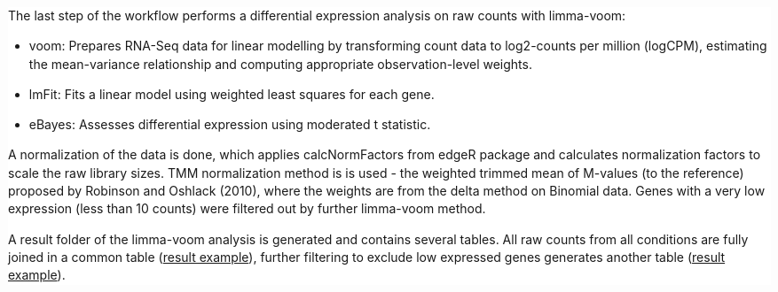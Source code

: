 [read counts]: https://platform.genexplain.com/bioumlweb/#de=data/Examples/User%20Guide/Data/Examples%20of%20workflows/Common/ExpFASTQ_Files%20Full_RNAseq_with_HISAT2_htseq-count_limma%20(paired-end)/SRR11940548%20experiment/SRR11940548_counts

[count summary]: https://platform.genexplain.com/bioumlweb/#de=data/Examples/User%20Guide/Data/Examples%20of%20workflows/Common/ExpFASTQ_Files%20Full_RNAseq_with_HISAT2_htseq-count_limma%20(paired-end)/SRR11940548%20experiment/alignment%20summary

The last step of the workflow performs a differential expression analysis on raw counts with limma-voom:

- voom: 
Prepares RNA-Seq data for linear modelling by transforming count data to log2-counts per million (logCPM), estimating the mean-variance relationship and computing appropriate observation-level weights.

- lmFit:
Fits a linear model using weighted least squares for each gene.

- eBayes:
Assesses differential expression using moderated t statistic.

A normalization of the data is done, which applies calcNormFactors from edgeR package and calculates normalization factors to scale the raw library sizes. TMM normalization method is is used - the weighted trimmed mean of M-values (to the reference) proposed by Robinson and Oshlack (2010), where the weights are from the delta method on Binomial data. Genes with a very low expression (less than 10 counts) were filtered out by further limma-voom method.

A result folder of the limma-voom analysis is generated and contains several tables. All raw counts from all conditions are fully joined in a common table ([result example][joined counts]), further filtering to exclude low expressed genes generates another table ([result example][filtered counts]). 

[joined counts]: https://platform.genexplain.com/bioumlweb/#de=data/Examples/User%20Guide/Data/Examples%20of%20workflows/Common/ExpFASTQ_Files%20Full_RNAseq_with_HISAT2_htseq-count_limma%20(paired-end)/limma_results/joined_counts



[workflow]: https://platform.genexplain.com/bioumlweb/#de=analyses/Workflows/Common/Analyze%20multiple%20BAM%20files%20to%20detect%20DEGs
[read counts]: https://platform.genexplain.com/bioumlweb/#de=data/Examples/User%20Guide/Data/Examples%20of%20workflows/Common/BAM%20files%20to%20DEGs/B_1_Experiment.fastq_alignments%20experiment/B_1_Experiment.fastq_alignments_counts
[count summary]: https://platform.genexplain.com/bioumlweb/#de=data/Examples/User%20Guide/Data/Examples%20of%20workflows/Common/BAM%20files%20to%20DEGs/B_1_Experiment.fastq_alignments%20experiment/B_1_Experiment.fastq_alignments_count_summary
[joined counts]: https://platform.genexplain.com/bioumlweb/#de=data/Examples/User%20Guide/Data/Examples%20of%20workflows/Common/BAM%20files%20to%20DEGs/limma_results/joined_counts
[filtered counts]: https://platform.genexplain.com/bioumlweb/#de=data/Examples/User%20Guide/Data/Examples%20of%20workflows/Common/BAM%20files%20to%20DEGs/limma_results/filtered_counts
[norm counts]: https://platform.genexplain.com/bioumlweb/#de=data/Examples/User%20Guide/Data/Examples%20of%20workflows/Common/BAM%20files%20to%20DEGs/limma_results/normalised_counts
[DEGs]: https://platform.genexplain.com/bioumlweb/#de=data/Examples/User%20Guide/Data/Examples%20of%20workflows/Common/BAM%20files%20to%20DEGs/limma_results/DEGs
[DEGs up]: https://platform.genexplain.com/bioumlweb/#de=data/Examples/User%20Guide/Data/Examples%20of%20workflows/Common/BAM%20files%20to%20DEGs/limma_results/DEGs_filtered_upregulated
[DEGs down]: https://platform.genexplain.com/bioumlweb/#de=data/Examples/User%20Guide/Data/Examples%20of%20workflows/Common/BAM%20files%20to%20DEGs/limma_results/DEGs_filtered_downregulated
[DEGs non]: https://platform.genexplain.com/bioumlweb/#de=data/Examples/User%20Guide/Data/Examples%20of%20workflows/Common/BAM%20files%20to%20DEGs/limma_results/DEGs_non_regulated
[norm plot]: https://platform.genexplain.com/bioumlweb/#de=data/Examples/User%20Guide/Data/Examples%20of%20workflows/Common/BAM%20files%20to%20DEGs/limma_results/plots.pdf
[TF class link]: https://genexplain.com/tf_class/
[ChIP-Seq workflow]: https://platform.genexplain.com/bioumlweb/#de=analyses/Workflows/Common/ChIP-Seq%20-%20Identify%20and%20classify%20target%20genes
[ChIP-seq track]: https://platform.genexplain.com/bioumlweb/#de=data/Examples/User%20Guide/Data/Input%20for%20examples/GSM558469_E2F1_hg19
[Ensembl result]: https://platform.genexplain.com/bioumlweb/#de=data/Examples/User%20Guide/Data/Examples%20of%20workflows/Common/GSM558469_E2F1_hg19%20(From%20tracks%20to%20target%20genes)/Genes%20Ensembl
[Entrez result]: https://platform.genexplain.com/bioumlweb/#de=data/Examples/User%20Guide/Data/Examples%20of%20workflows/Common/GSM558469_E2F1_hg19%20(From%20tracks%20to%20target%20genes)/Genes%20Entrez
[Cluster result]: https://platform.genexplain.com/bioumlweb/#de=data/Examples/User%20Guide/Data/Examples%20of%20workflows/Common/E2F_promoter_track%20(ChIP-seq%20target%20genes)/Genes%20clustered/Cluster%201
[Affy workflow]: https://platform.genexplain.com/bioumlweb/#de=analyses/Workflows/Common/Compute%20differentially%20expressed%20genes%20(Affymetrix%20probes)
[link nomalize Affy]: https://platform.genexplain.com/bioumlweb/#de=analyses/Methods/Data%20normalization/Normalize%20Affymetrix%20experiment%20and%20control
[Affy normalized]: https://platform.genexplain.com/bioumlweb/#de=data/Examples/User%20Guide/Data/Examples%20of%20methods/Data%20normalization/Experiment%20normalized%20(RMA)
[Affy con normalized]: https://platform.genexplain.com/bioumlweb/#de=data/Examples/User%20Guide/Data/Examples%20of%20methods/Data%20normalization/Control%20normalized%20(RMA)
[Affy report]: https://platform.genexplain.com/bioumlweb/#de=data/Examples/User%20Guide/Data/Examples%20of%20workflows/Common/Experiment%20normalized%20(RMA)%20(Differentially%20expressed%20genes%20Affy)/Report
[Agil tox workflow]: https://platform.genexplain.com/bioumlweb/#de=analyses/Workflows/Common/Compute%20differentially%20expressed%20genes%20(Affymetrix%20probes)
[link nomalize Affy]: https://platform.genexplain.com/bioumlweb/#de=analyses/Methods/Data%20normalization/Normalize%20Affymetrix%20experiment%20and%20control
[Agil workflow]: https://platform.genexplain.com/bioumlweb/#de=analyses/Workflows/Common/Compute%20differentially%20expressed%20genes%20(Agilent%20probes)
[link nomalize Agil]: https://platform.genexplain.com/bioumlweb/#de=analyses/Methods/Data%20normalization/Normalize%20Agilent%20experiment%20and%20control
[Agil normalized]: https://platform.genexplain.com/bioumlweb/#de=data/Examples/User%20Guide/Data/Examples%20of%20methods/Data%20normalization/Experiment%20normalized_Agilent
[Agil con normalized]: https://platform.genexplain.com/bioumlweb/#de=data/Examples/User%20Guide/Data/Examples%20of%20methods/Data%20normalization/Control%20normalized_Agilent
[Agil report]: https://platform.genexplain.com/bioumlweb/#de=data/Examples/User%20Guide/Data/Examples%20of%20workflows/Common/Experiment%20normalized_Agilent%20(Differentially%20expressed%20genes%20Agil)/Report
[Illumina workflow]: https://platform.genexplain.com/bioumlweb/#de=analyses/Workflows/Common/Compute%20differentially%20expressed%20genes%20(Agilent%20probes)
[link nomalize Illumina]: https://platform.genexplain.com/bioumlweb/#de=analyses/Methods/Data%20normalization/Normalize%20Illumina%20experiment%20and%20control
[Illumina normalized]: https://platform.genexplain.com/bioumlweb/#de=data/Examples/User%20Guide/Data/Input%20for%20examples/workflows/Illumina%20normalized%20exp
[Illumina con normalized]: https://platform.genexplain.com/bioumlweb/#de=data/Examples/User%20Guide/Data/Input%20for%20examples/workflows/Illumina%20normalized%20con
[Ebay workflow]: https://platform.genexplain.com/bioumlweb/#de=analyses/Workflows/Common/Compute%20differentially%20expressed%20genes%20using%20EBarrays
[link normalize Affy2]: https://platform.genexplain.com/bioumlweb/#de=analyses/Methods/Data%20normalization/Affymetrix%20normalization
[Ebay normalized]: https://platform.genexplain.com/bioumlweb/#de=data/Examples/User%20Guide/Data/Input%20for%20examples/Normalized%20(RMA)_5_conditions_mouse
[Ebay wf result2]: https://platform.genexplain.com/bioumlweb/#de=data/Examples/User%20Guide/Data/Examples%20of%20workflows/Common/Normalized%20(RMA)%20DEGs%20with%20EBarrays/Output%20EBarrays/EBarrays%20result
[Ebay wf result3]: https://platform.genexplain.com/bioumlweb/#de=data/Examples/User%20Guide/Data/Examples%20of%20workflows/Common/Normalized%20(RMA)%20DEGs%20with%20EBarrays/Output%20EBarrays/EBarrays%20Marginal%20fit
[Affy hyper workflow]: https://platform.genexplain.com/bioumlweb/#de=analyses/Workflows/Common/Compute%20differentially%20expressed%20genes%20using%20Hypergeometric%20test%20(Affymetrix%20probes)
[link nomalize Affy]: https://platform.genexplain.com/bioumlweb/#de=analyses/Methods/Data%20normalization/Normalize%20Affymetrix%20experiment%20and%20control
[Affy normalized]: https://platform.genexplain.com/bioumlweb/#de=data/Examples/User%20Guide/Data/Examples%20of%20methods/Data%20normalization/Experiment%20normalized%20(RMA)
[Affy con normalized]: https://platform.genexplain.com/bioumlweb/#de=data/Examples/User%20Guide/Data/Examples%20of%20methods/Data%20normalization/Control%20normalized%20(RMA)
[Affy hyper result2]: https://platform.genexplain.com/bioumlweb/#de=data/Examples/User%20Guide/Data/Examples%20of%20workflows/Common/Experiment%20normalized%20(RMA)%20(Differentially%20expressed%20genes%20hypergeom%20Affy)/Histogram
[Affy hyper output]: https://platform.genexplain.com/bioumlweb/#de=data/Examples/User%20Guide/Data/Examples%20of%20workflows/Common/Experiment%20normalized%20(RMA)%20(Differentially%20expressed%20genes%20hypergeom%20Affy)/UpDownReg%20Ensembl%20genes
[Affy hyper report]: https://platform.genexplain.com/bioumlweb/#de=data/Examples/User%20Guide/Data/Examples%20of%20workflows/Common/Experiment%20normalized%20(RMA)%20(Differentially%20expressed%20genes%20hypergeom%20Affy)/Report
[Agil hyper workflow]: https://platform.genexplain.com/bioumlweb/#de=analyses/Workflows/Common/Compute%20differentially%20expressed%20genes%20using%20Hypergeometric%20test%20(Agilent%20probes)
[link nomalize Agil]: https://platform.genexplain.com/bioumlweb/#de=analyses/Methods/Data%20normalization/Normalize%20Agilent%20experiment%20and%20control
[Agil normalized]: https://platform.genexplain.com/bioumlweb/#de=data/Examples/User%20Guide/Data/Examples%20of%20methods/Data%20normalization/Experiment%20normalized_Agilent
[Agil con normalized]: https://platform.genexplain.com/bioumlweb/#de=data/Examples/User%20Guide/Data/Examples%20of%20methods/Data%20normalization/Control%20normalized_Agilent
[paper hyper]: https://pubmed.ncbi.nlm.nih.gov/19374127/
[Agil hyper output]: https://platform.genexplain.com/bioumlweb/#de=data/Examples/User%20Guide/Data/Examples%20of%20workflows/Common/Experiment%20normalized_Agilent%20(Differentially%20expressed%20genes%20hypergeom%20Agil)/UpDown%20Ensembl%20genes
[Agil hyper report]: https://platform.genexplain.com/bioumlweb/#de=data/Examples/User%20Guide/Data/Examples%20of%20workflows/Common/Experiment%20normalized_Agilent%20(Differentially%20expressed%20genes%20hypergeom%20Agil)/Report
[Illumina hyper workflow]: https://platform.genexplain.com/bioumlweb/#de=analyses/Workflows/Common/Compute%20differentially%20expressed%20genes%20using%20Hypergeometric%20test%20(Illumina%20probes)
[link normalize Illumina]: https://platform.genexplain.com/bioumlweb/#de=analyses/Methods/Data%20normalization/Normalize%20Illumina%20experiment%20and%20control
[Illumina normalized]: https://platform.genexplain.com/bioumlweb/#de=data/Examples/User%20Guide/Data/Input%20for%20examples/workflows/Illumina%20normalized%20exp
[Illumina con normalized]: https://platform.genexplain.com/bioumlweb/#de=data/Examples/User%20Guide/Data/Input%20for%20examples/workflows/Illumina%20normalized%20con
[paper hyper]: https://pubmed.ncbi.nlm.nih.gov/19374127/
[Limma workflow]: https://platform.genexplain.com/bioumlweb/#de=analyses/Workflows/Common/Compute%20differentially%20expressed%20genes%20using%20Limma
[link normalize Affy2]: https://platform.genexplain.com/bioumlweb/#de=analyses/Methods/Data%20normalization/Affymetrix%20normalization
[limma normalized]: https://platform.genexplain.com/bioumlweb/#de=data/Examples/User%20Guide/Data/Examples%20of%20methods/Data%20normalization/Agilent%20normalized%20for%20limma
[paper limma]: https://link.springer.com/chapter/10.1007/0-387-29362-0_23
[Limma wf result]: https://platform.genexplain.com/bioumlweb/#de=data/Examples/User%20Guide/Data/Examples%20of%20workflows/Common/Normalized%20(RMA)%20(DEGs%20with%20limma)/Output%20limma/Control%20vs.%20IFN_24
[Limma wf result2]: https://platform.genexplain.com/bioumlweb/#de=data/Examples/User%20Guide/Data/Examples%20of%20workflows/Common/Normalized%20(RMA)%20(DEGs%20with%20limma)/Control%20vs.%20IFN_24/Up-regulated%20genes%20Ensembl
[Limma2 workflow]: https://platform.genexplain.com/bioumlweb/#de=analyses/Workflows/Common/Compute%20differentially%20expressed%20genes%20using%20Limma
[link normalize Affy2]: https://platform.genexplain.com/bioumlweb/#de=analyses/Methods/Data%20normalization/Affymetrix%20normalization
[limma normalized]: https://platform.genexplain.com/bioumlweb/#de=data/Examples/User%20Guide/Data/Examples%20of%20methods/Data%20normalization/Agilent%20normalized%20for%20limma
[sample table]: https://platform.genexplain.com/bioumlweb/#de=data/Examples/User%20Guide/Data/Input%20for%20examples/workflows/Sample_metadata
[paper limma]: https://link.springer.com/chapter/10.1007/0-387-29362-0_23
[Limma guide wf result]: https://platform.genexplain.com/bioumlweb/#de=data/Examples/User%20Guide/Data/Examples%20of%20workflows/Common/Normalized%20(RMA)%20DEGs%20with%20guided%20limma/limma_results/TNF%20vs%20None%20result
[Contrast table]: https://platform.genexplain.com/bioumlweb/#de=data/Examples/User%20Guide/Data/Examples%20of%20workflows/Common/Normalized%20(RMA)%20DEGs%20with%20guided%20limma/limma_results/TNF%20vs%20None%20result
[Anova table]: https://platform.genexplain.com/bioumlweb/#de=data/Examples/User%20Guide/Data/Examples%20of%20workflows/Common/Normalized%20(RMA)%20DEGs%20with%20guided%20limma/Anova%20result
[Design matrix]: https://platform.genexplain.com/bioumlweb/#de=data/Examples/User%20Guide/Data/Examples%20of%20workflows/Common/Normalized%20(RMA)%20DEGs%20with%20guided%20limma/Design%20matrix
[limma guide]: https://www.bioconductor.org/packages/devel/bioc/vignettes/limma/inst/doc/usersguide.pdf
[Limma filtered]: https://platform.genexplain.com/bioumlweb/#de=data/Examples/User%20Guide/Data/Examples%20of%20workflows/Common/Normalized%20(RMA)_TNF%20DEGs%20from%20guided%20limma/Guided%20linear%20model/limma_results/TNF%20vs%20None%20result%20DEGs%20up-regulated%20annot
[DEG workflow]: https://platform.genexplain.com/bioumlweb/#de=analyses/Workflows/Common/Estimate%20DEGs%20with%20guided%20linear%20model%20analysis
[link normalize Affy2]: https://platform.genexplain.com/bioumlweb/#de=analyses/Methods/Data%20normalization/Affymetrix%20normalization
[limma normalized]: https://platform.genexplain.com/bioumlweb/#de=data/Examples/User%20Guide/Data/Examples%20of%20methods/Data%20normalization/Agilent%20normalized%20for%20limma
[sample table]: https://platform.genexplain.com/bioumlweb/#de=data/Examples/User%20Guide/Data/Input%20for%20examples/workflows/Sample_metadata
[paper limma]: https://link.springer.com/chapter/10.1007/0-387-29362-0_23
[Limma guide wf result]: https://platform.genexplain.com/bioumlweb/#de=data/Examples/User%20Guide/Data/Examples%20of%20workflows/Common/Normalized%20(RMA)%20DEGs%20with%20guided%20limma/limma_results/TNF%20vs%20None%20result
[Contrast table]: https://platform.genexplain.com/bioumlweb/#de=data/Examples/User%20Guide/Data/Examples%20of%20workflows/Common/Normalized%20(RMA)%20DEGs%20with%20guided%20limma/limma_results/TNF%20vs%20None%20result
[Anova table]: https://platform.genexplain.com/bioumlweb/#de=data/Examples/User%20Guide/Data/Examples%20of%20workflows/Common/Normalized%20(RMA)%20DEGs%20with%20guided%20limma/Anova%20result
[Design matrix]: https://platform.genexplain.com/bioumlweb/#de=data/Examples/User%20Guide/Data/Examples%20of%20workflows/Common/Normalized%20(RMA)%20DEGs%20with%20guided%20limma/Design%20matrix
[Limma filtered]: https://platform.genexplain.com/bioumlweb/#de=data/Examples/User%20Guide/Data/Examples%20of%20workflows/Common/Normalized%20(RMA)_TNF%20DEGs%20from%20guided%20limma/Guided%20linear%20model/limma_results/TNF%20vs%20None%20result%20DEGs%20up-regulated%20annot
[paper de Pristo]: https://www.ncbi.nlm.nih.gov/pmc/articles/PMC3083463/pdf/nihms281651.pdf
[workflow]: https://platform.genexplain.com/bioumlweb/#de=analyses/Workflows/Common/Find%20genome%20variants%20and%20indels%20from%20RNA-seq_hg19%20(single-end)
[tool link]: https://platform.genexplain.com/bioumlweb/#de=analyses/Galaxy/ngs-rna-tools/hisat2
[hisat2 result]: https://platform.genexplain.com/bioumlweb/#de=data/Examples/User%20Guide/Data/Examples%20of%20workflows/Common/B_1_Experiment.fastq%20(Genome%20variants%20and%20indels%20from%20RNA-seq_hg19%20single)/summary_hisat2
[tool link]: https://platform.genexplain.com/bioumlweb/#de=analyses/Galaxy/gatk/gatk_unified_genotyper
[vcf result]: https://platform.genexplain.com/bioumlweb/#de=data/Examples/User%20Guide/Data/Examples%20of%20workflows/Common/B_1_Experiment.fastq%20(Genome%20variants%20and%20indels%20from%20RNA-seq_hg19%20single)/SNP_indels.vcf
[variant effects]: https://platform.genexplain.com/bioumlweb/#de=data/Examples/User%20Guide/Data/Examples%20of%20workflows/Common/B_1_Experiment.fastq%20(Genome%20variants%20and%20indels%20from%20RNA-seq_hg19%20single)/variant%20effects
[tool2 link]: https://platform.genexplain.com/bioumlweb/#de=analyses/Galaxy/ensembl/variant_effect_predictor
[paper de Pristo]: https://www.ncbi.nlm.nih.gov/pmc/articles/PMC3083463/pdf/nihms281651.pdf
[workflow]: https://platform.genexplain.com/bioumlweb/#de=analyses/Workflows/Common/Find%20genome%20variants%20and%20indels%20from%20RNA-seq_hg38%20(single-end)
[tool link]: https://platform.genexplain.com/bioumlweb/#de=analyses/Galaxy/ngs-rna-tools/hisat2
[tool link]: https://platform.genexplain.com/bioumlweb/#de=analyses/Galaxy/gatk/gatk_unified_genotyper
[tool2 link]: https://platform.genexplain.com/bioumlweb/#de=analyses/Galaxy/ensembl/variant_effect_predictor
[paper de Pristo]: https://www.ncbi.nlm.nih.gov/pmc/articles/PMC3083463/pdf/nihms281651.pdf
[workflow]: https://platform.genexplain.com/bioumlweb/#de=analyses/Workflows/Common/Find%20genome%20variants%20and%20indels%20from%20full-genome%20NGS_hg19
[tool link]: https://platform.genexplain.com/bioumlweb/#de=analyses/Galaxy/solexa_tools/bwa_wrapper
[tool link]: https://platform.genexplain.com/bioumlweb/#de=analyses/Galaxy/gatk/gatk_unified_genotyper
[paper de Pristo]: https://www.ncbi.nlm.nih.gov/pmc/articles/PMC3083463/pdf/nihms281651.pdf
[workflow]: https://paired.genexplain.com/bioumlweb/#de=analyses/Workflows/Common/Find%20genome%20variants%20and%20indels%20from%20full-genome%20NGS_hg38
[tool link]: https://platform.genexplain.com/bioumlweb/#de=analyses/Galaxy/solexa_tools/bwa_wrapper
[BAM result]: https://platform.genexplain.com/bioumlweb/#de=data/Examples/Chronic%20Myeloid%20Leukemia%20Patient%20Genotyping/Data/genotyping%20results/Good.bam
[tool link]: https://platform.genexplain.com/bioumlweb/#de=analyses/Galaxy/gatk/gatk_unified_genotyper
[vcf result]: https://platform.genexplain.com/bioumlweb/#de=data/Examples/User%20Guide/Data/Examples%20of%20workflows/Common/SRR944150%20paired%20(Genome%20variants%20and%20indels%20from%20NGS)/SNP_indels.vcf
[workflow]: https://platform.genexplain.com/bioumlweb/#de=analyses/Workflows/Common/From%20multiple%20BAM%20files%20to%20gene%20counts
[read counts]: https://platform.genexplain.com/bioumlweb/#de=data/Examples/User%20Guide/Data/Examples%20of%20workflows/Common/BAM%20to%20gene%20counts/B_1_Experiment.fastq_alignments/B_1_Experiment.fastq_alignments_counts
[count log]: https://platform.genexplain.com/bioumlweb/#de=data/Examples/User%20Guide/Data/Examples%20of%20workflows/Common/BAM%20to%20gene%20counts/B_1_Experiment.fastq_alignments/B_1_Experiment.fastq_alignments_counts_log
[gene counts]: https://platform.genexplain.com/bioumlweb/#de=data/Examples/User%20Guide/Data/Examples%20of%20workflows/Common/BAM%20to%20gene%20counts/B_1_Experiment.fastq_alignments/B_1_Experiment.fastq_alignments_counts_filtered
[workflow]: https://platform.genexplain.com/bioumlweb/#de=analyses/Workflows/Common/Full%20RNAseq%20analysis%20with%20HISAT2%2C%20featureCounts%20and%20limma%20(paired-end)
[open tool]: https://platform.genexplain.com/bioumlweb/#de=analyses/Galaxy/ngs-rna-tools/hisat2
[align track]: https://platform.genexplain.com/bioumlweb/#de=data/Examples/User%20Guide/Data/Examples%20of%20workflows/Common/ExpFASTQ_Files%20Full_RNAseq_with_HISAT2_featureCounts_limma%20(paired-end)/SRR11940548%20experiment/SRR11940548_aligned_reads
[align summary]: https://platform.genexplain.com/bioumlweb/#de=data/Examples/User%20Guide/Data/Examples%20of%20workflows/Common/ExpFASTQ_Files%20Full_RNAseq_with_HISAT2_featureCounts_limma%20(paired-end)/SRR11940548%20experiment/alignment_summary
[align plot]: https://platform.genexplain.com/bioumlweb/#de=data/Examples/User%20Guide/Data/Examples%20of%20workflows/Common/ExpFASTQ_Files%20Full_RNAseq_with_HISAT2_featureCounts_limma%20(paired-end)/SRR11940548%20experiment/QualityPlot.pdf
[read counts]: https://platform.genexplain.com/bioumlweb/#de=data/Examples/User%20Guide/Data/Examples%20of%20workflows/Common/ExpFASTQ_Files%20Full_RNAseq_with_HISAT2_featureCounts_limma%20(paired-end)/SRR11940548%20experiment/SRR11940548_counts
[count summary]: https://platform.genexplain.com/bioumlweb/#de=data/Examples/User%20Guide/Data/Examples%20of%20workflows/Common/ExpFASTQ_Files%20Full_RNAseq_with_HISAT2_featureCounts_limma%20(paired-end)/SRR11940548%20experiment/count_summary
[joined counts]: https://platform.genexplain.com/bioumlweb/#de=data/Examples/User%20Guide/Data/Examples%20of%20workflows/Common/ExpFASTQ_Files%20Full_RNAseq_with_HISAT2_featureCounts_limma%20(paired-end)/limma_results/joined_counts
[filtered counts]: https://platform.genexplain.com/bioumlweb/#de=data/Examples/User%20Guide/Data/Examples%20of%20workflows/Common/ExpFASTQ_Files%20Full_RNAseq_with_HISAT2_featureCounts_limma%20(paired-end)/limma_results/filtered_counts
[plots]: https://platform.genexplain.com/bioumlweb/#de=data/Examples/User%20Guide/Data/Examples%20of%20workflows/Common/ExpFASTQ_Files%20Full_RNAseq_with_HISAT2_featureCounts_limma%20(paired-end)/limma_results/plots.pdf
[norm counts]: https://platform.genexplain.com/bioumlweb/#de=data/Examples/User%20Guide/Data/Examples%20of%20workflows/Common/ExpFASTQ_Files%20Full_RNAseq_with_HISAT2_featureCounts_limma%20(paired-end)/limma_results/normalised_counts
[DEGs]: https://platform.genexplain.com/bioumlweb/#de=data/Examples/User%20Guide/Data/Examples%20of%20workflows/Common/ExpFASTQ_Files%20Full_RNAseq_with_HISAT2_featureCounts_limma%20(paired-end)/limma_results/DEGs
[DEGs up]: https://platform.genexplain.com/bioumlweb/#de=data/Examples/User%20Guide/Data/Examples%20of%20workflows/Common/ExpFASTQ_Files%20Full_RNAseq_with_HISAT2_featureCounts_limma%20(paired-end)/limma_results/DEGs_filtered_upregulated
[DEGs down]: https://platform.genexplain.com/bioumlweb/#de=data/Examples/User%20Guide/Data/Examples%20of%20workflows/Common/ExpFASTQ_Files%20Full_RNAseq_with_HISAT2_featureCounts_limma%20(paired-end)/limma_results/DEGs_filtered_downregulated
[DEGs non]: https://platform.genexplain.com/bioumlweb/#de=data/Examples/User%20Guide/Data/Examples%20of%20workflows/Common/ExpFASTQ_Files%20Full_RNAseq_with_HISAT2_featureCounts_limma%20(paired-end)/limma_results/DEGs_non_regulated
[workflow]: https://platform.genexplain.com/bioumlweb/#de=analyses/Workflows/Common/Full%20RNAseq%20analysis%20with%20HISAT2%2C%20featureCounts%20and%20limma%20(single-end)
[open tool]: https://platform.genexplain.com/bioumlweb/#de=analyses/Galaxy/ngs-rna-tools/hisat2
[align track]: https://platform.genexplain.com/bioumlweb/#de=data/Examples/User%20Guide/Data/Examples%20of%20workflows/Common/FASTQ_files%20Full_RNAseq_with_HISAT2_featureCounts_limma%(single-end)/B_1_Experiment.fastq%20experiment
[align summary]: https://platform.genexplain.com/bioumlweb/#de=data/Examples/User%20Guide/Data/Examples%20of%20workflows/Common/FASTQ_files%20Full_RNAseq_with_HISAT2_featureCounts_limma%(single-end)/B_1_Experiment.fastq%20experiment/alignment%20summary
[read counts]: https://platform.genexplain.com/bioumlweb/#de=data/Examples/User%20Guide/Data/Examples%20of%20workflows/Common/FASTQ_files%20Full_RNAseq_with_HISAT2_featureCounts_limma%(single-end)/B_1_Experiment.fastq%20experiment/count_summary
[count summary]: https://platform.genexplain.com/bioumlweb/#de=data/Examples/User%20Guide/Data/Examples%20of%20workflows/Common/FASTQ_files%20Full_RNAseq_with_HISAT2_featureCounts_limma%(single-end)/B_1_Experiment.fastq%20experiment/count_summary
[joined counts]: https://platform.genexplain.com/bioumlweb/#de=data/Examples/User%20Guide/Data/Examples%20of%20workflows/Common/FASTQ_files%20Full_RNAseq_with_HISAT2_featureCounts_limma%(single-end)/limma_results/joined_counts
[filtered counts]: https://platform.genexplain.com/bioumlweb/#de=data/Examples/User%20Guide/Data/Examples%20of%20workflows/Common/FASTQ_files%20Full_RNAseq_with_HISAT2_featureCounts_limma%(single-end)/limma_results/filtered_counts
[plots]: https://platform.genexplain.com/bioumlweb/#de=data/Examples/User%20Guide/Data/Examples%20of%20workflows/Common/FASTQ_files%20Full_RNAseq_with_HISAT2_featureCounts_limma%20(single-end)/limma_results/plots.pdf
[norm counts]: https://platform.genexplain.com/bioumlweb/#de=data/Examples/User%20Guide/Data/Examples%20of%20workflows/Common/FASTQ_files%20Full_RNAseq_with_HISAT2_featureCounts_limma/limma_results/normalised_counts
[DEGs]: https://platform.genexplain.com/bioumlweb/#de=data/Examples/User%20Guide/Data/Examples%20of%20workflows/Common/FASTQ_files%20Full_RNAseq_with_HISAT2_featureCounts_limma%(single-end)/limma_results/DEGs
[DEGs up]: https://platform.genexplain.com/bioumlweb/#de=data/Examples/User%20Guide/Data/Examples%20of%20workflows/Common/FASTQ_files%20Full_RNAseq_with_HISAT2_featureCounts_limma%20(single-end)/limma_results/DEGs_filtered_upregulated
[DEGs down]: https://platform.genexplain.com/bioumlweb/#de=data/Examples/User%20Guide/Data/Examples%20of%20workflows/Common/FASTQ_files%20Full_RNAseq_with_HISAT2_featureCounts_limma%20(single-end)/limma_results/DEGs_filtered_downregulated
[DEGs non]: https://platform.genexplain.com/bioumlweb/#de=data/Examples/User%20Guide/Data/Examples%20of%20workflows/Common/FASTQ_files%20Full_RNAseq_with_HISAT2_featureCounts_limma%20(single-end)/limma_results/DEGs_non_regulated
[workflow]: https://platform.genexplain.com/bioumlweb/#de=analyses/Workflows/Common/Full%20RNAseq%20analysis%20with%20HISAT2%2C%20htseq-counts%20and%20limma%20(paired-end)
[open tool]: https://platform.genexplain.com/bioumlweb/#de=analyses/Galaxy/ngs-rna-tools/hisat2